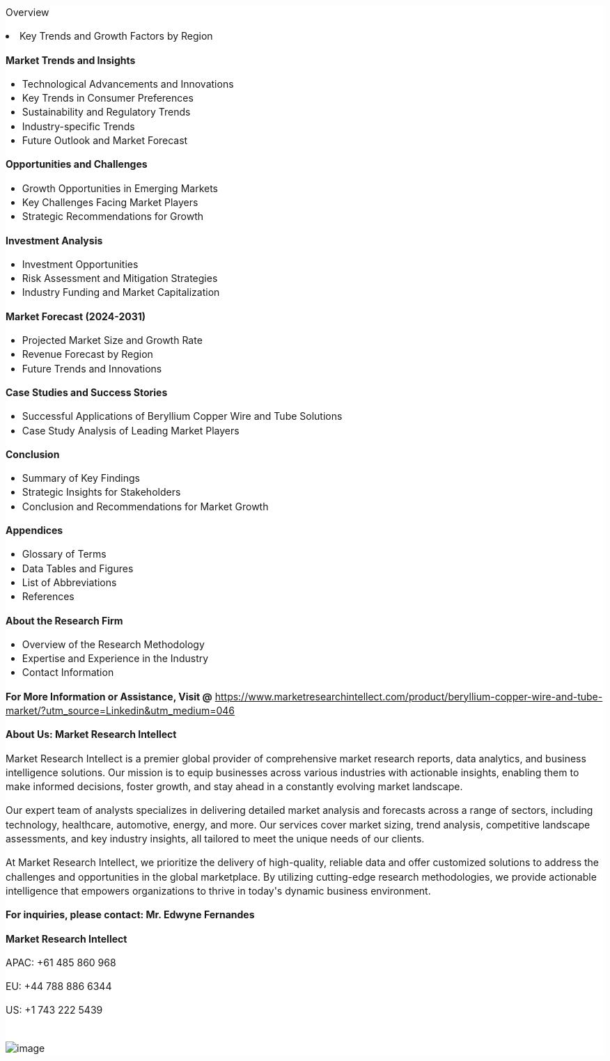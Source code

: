 Overview</li><li>Key Trends and Growth Factors by Region</li></ul><p><strong>Market Trends and Insights</strong></p><ul><li>Technological Advancements and Innovations</li><li>Key Trends in Consumer Preferences</li><li>Sustainability and Regulatory Trends</li><li>Industry-specific Trends</li><li>Future Outlook and Market Forecast</li></ul><p><strong>Opportunities and Challenges</strong></p><ul><li>Growth Opportunities in Emerging Markets</li><li>Key Challenges Facing Market Players</li><li>Strategic Recommendations for Growth</li></ul><p><strong>Investment Analysis</strong></p><ul><li>Investment Opportunities</li><li>Risk Assessment and Mitigation Strategies</li><li>Industry Funding and Market Capitalization</li></ul><p><strong>Market Forecast (2024-2031)</strong></p><ul><li>Projected Market Size and Growth Rate</li><li>Revenue Forecast by Region</li><li>Future Trends and Innovations</li></ul><p><strong>Case Studies and Success Stories</strong></p><ul><li>Successful Applications of Beryllium Copper Wire and Tube Solutions</li><li>Case Study Analysis of Leading Market Players</li></ul><p><strong>Conclusion</strong></p><ul><li>Summary of Key Findings</li><li>Strategic Insights for Stakeholders</li><li>Conclusion and Recommendations for Market Growth</li></ul><p><strong>Appendices</strong></p><ul><li>Glossary of Terms</li><li>Data Tables and Figures</li><li>List of Abbreviations</li><li>References</li></ul><p><strong>About the Research Firm</strong></p><ul><li>Overview of the Research Methodology</li><li>Expertise and Experience in the Industry</li><li>Contact Information</li></ul></div><div class="article-main__content" data-test-id="publishing-text-block"><p><span class="font-[700]"><strong>For More Information or Assistance, Visit @</strong>&nbsp;<a href="https://www.marketresearchintellect.com/product/beryllium-copper-wire-and-tube-market/?utm_source=Linkedin&utm_medium=046">https://www.marketresearchintellect.com/product/beryllium-copper-wire-and-tube-market/?utm_source=Linkedin&utm_medium=046</a></span></p><p><strong>About Us: Market Research Intellect</strong></p><p>Market Research Intellect is a premier global provider of comprehensive market research reports, data analytics, and business intelligence solutions. Our mission is to equip businesses across various industries with actionable insights, enabling them to make informed decisions, foster growth, and stay ahead in a constantly evolving market landscape.</p><p>Our expert team of analysts specializes in delivering detailed market analysis and forecasts across a range of sectors, including technology, healthcare, automotive, energy, and more. Our services cover market sizing, trend analysis, competitive landscape assessments, and key industry insights, all tailored to meet the unique needs of our clients.</p><p>At Market Research Intellect, we prioritize the delivery of high-quality, reliable data and offer customized solutions to address the challenges and opportunities in the global marketplace. By utilizing cutting-edge research methodologies, we provide actionable intelligence that empowers organizations to thrive in today's dynamic business environment.</p><p><strong>For inquiries, please contact: Mr. Edwyne Fernandes</strong></p><p><strong>Market Research Intellect</strong></p><p>APAC: +61 485 860 968</p><p>EU: +44 788 886 6344</p><p>US: +1 743 222 5439</p></div><div class="article-main__content" data-test-id="publishing-text-block">&nbsp;</div>
![image](https://github.com/user-attachments/assets/f25bc5e8-a577-48b4-91cf-a845456237d2)
